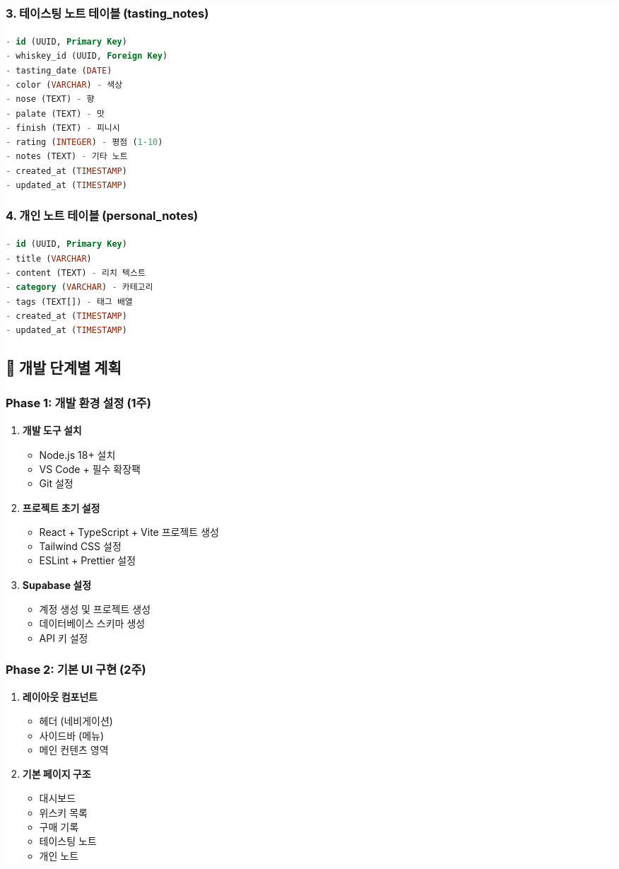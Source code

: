 ### 3. 테이스팅 노트 테이블 (tasting_notes)
```sql
- id (UUID, Primary Key)
- whiskey_id (UUID, Foreign Key)
- tasting_date (DATE)
- color (VARCHAR) - 색상
- nose (TEXT) - 향
- palate (TEXT) - 맛
- finish (TEXT) - 피니시
- rating (INTEGER) - 평점 (1-10)
- notes (TEXT) - 기타 노트
- created_at (TIMESTAMP)
- updated_at (TIMESTAMP)
```

### 4. 개인 노트 테이블 (personal_notes)
```sql
- id (UUID, Primary Key)
- title (VARCHAR)
- content (TEXT) - 리치 텍스트
- category (VARCHAR) - 카테고리
- tags (TEXT[]) - 태그 배열
- created_at (TIMESTAMP)
- updated_at (TIMESTAMP)
```

## 🚀 개발 단계별 계획

### Phase 1: 개발 환경 설정 (1주)
1. **개발 도구 설치**
   - Node.js 18+ 설치
   - VS Code + 필수 확장팩
   - Git 설정

2. **프로젝트 초기 설정**
   - React + TypeScript + Vite 프로젝트 생성
   - Tailwind CSS 설정
   - ESLint + Prettier 설정

3. **Supabase 설정**
   - 계정 생성 및 프로젝트 생성
   - 데이터베이스 스키마 생성
   - API 키 설정

### Phase 2: 기본 UI 구현 (2주)
1. **레이아웃 컴포넌트**
   - 헤더 (네비게이션)
   - 사이드바 (메뉴)
   - 메인 컨텐츠 영역

2. **기본 페이지 구조**
   - 대시보드
   - 위스키 목록
   - 구매 기록
   - 테이스팅 노트
   - 개인 노트
